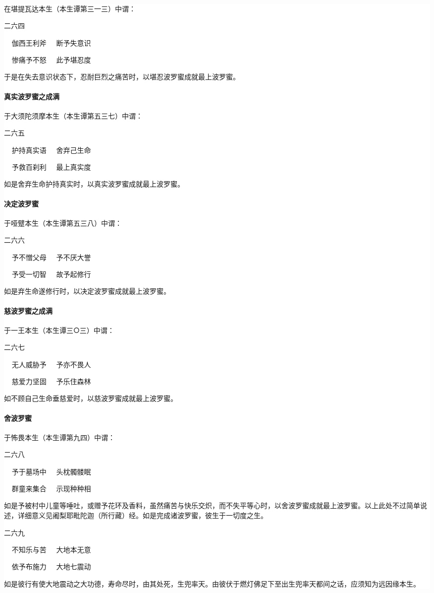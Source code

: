 在堪提瓦达本生（本生谭第三一三）中谓：

二六四 

&nbsp;&nbsp;&nbsp;&nbsp;伽西王利斧 &nbsp;&nbsp;&nbsp;&nbsp;断予失意识

&nbsp;&nbsp;&nbsp;&nbsp;惨痛予不怒 &nbsp;&nbsp;&nbsp;&nbsp;此予堪忍度

于是在失去意识状态下，忍耐巨烈之痛苦时，以堪忍波罗蜜成就最上波罗蜜。

#### 真实波罗蜜之成满 

于大须陀须摩本生（本生谭第五三七）中谓：

二六五 

&nbsp;&nbsp;&nbsp;&nbsp;护持真实语 &nbsp;&nbsp;&nbsp;&nbsp;舍弃己生命

&nbsp;&nbsp;&nbsp;&nbsp;予救百刹利 &nbsp;&nbsp;&nbsp;&nbsp;最上真实度

如是舍弃生命护持真实时，以真实波罗蜜成就最上波罗蜜。

#### 决定波罗蜜 

于哑躄本生（本生谭第五三八）中谓：

二六六 

&nbsp;&nbsp;&nbsp;&nbsp;予不憎父母 &nbsp;&nbsp;&nbsp;&nbsp;予不厌大誉

&nbsp;&nbsp;&nbsp;&nbsp;予受一切智 &nbsp;&nbsp;&nbsp;&nbsp;故予起修行

如是弃生命遂修行时，以决定波罗蜜成就最上波罗蜜。

#### 慈波罗蜜之成满 

于一王本生（本生谭三○三）中谓：

二六七 

&nbsp;&nbsp;&nbsp;&nbsp;无人威胁予 &nbsp;&nbsp;&nbsp;&nbsp;予亦不畏人

&nbsp;&nbsp;&nbsp;&nbsp;慈爱力坚固 &nbsp;&nbsp;&nbsp;&nbsp;予乐住森林

如不顾自己生命垂慈爱时，以慈波罗蜜成就最上波罗蜜。

#### 舍波罗蜜 

于怖畏本生（本生谭第九四）中谓：

二六八 

&nbsp;&nbsp;&nbsp;&nbsp;予于墓场中 &nbsp;&nbsp;&nbsp;&nbsp;头枕髑髅眠

&nbsp;&nbsp;&nbsp;&nbsp;群童来集合 &nbsp;&nbsp;&nbsp;&nbsp;示现种种相

如是予被村中儿童等唾吐，或赠予花环及香料，虽然痛苦与快乐交炽，而不失平等心时，以舍波罗蜜成就最上波罗蜜。以上此处不过简单说述，详细意义见阇梨耶毗陀迦（所行藏）经。如是完成诸波罗蜜，彼生于一切度之生。

二六九 

&nbsp;&nbsp;&nbsp;&nbsp;不知乐与苦 &nbsp;&nbsp;&nbsp;&nbsp;大地本无意

&nbsp;&nbsp;&nbsp;&nbsp;依予布施力 &nbsp;&nbsp;&nbsp;&nbsp;大地七震动

如是彼行有使大地震动之大功德，寿命尽时，由其处死，生兜率天。由彼伏于燃灯佛足下至出生兜率天都间之话，应须知为远因缘本生。